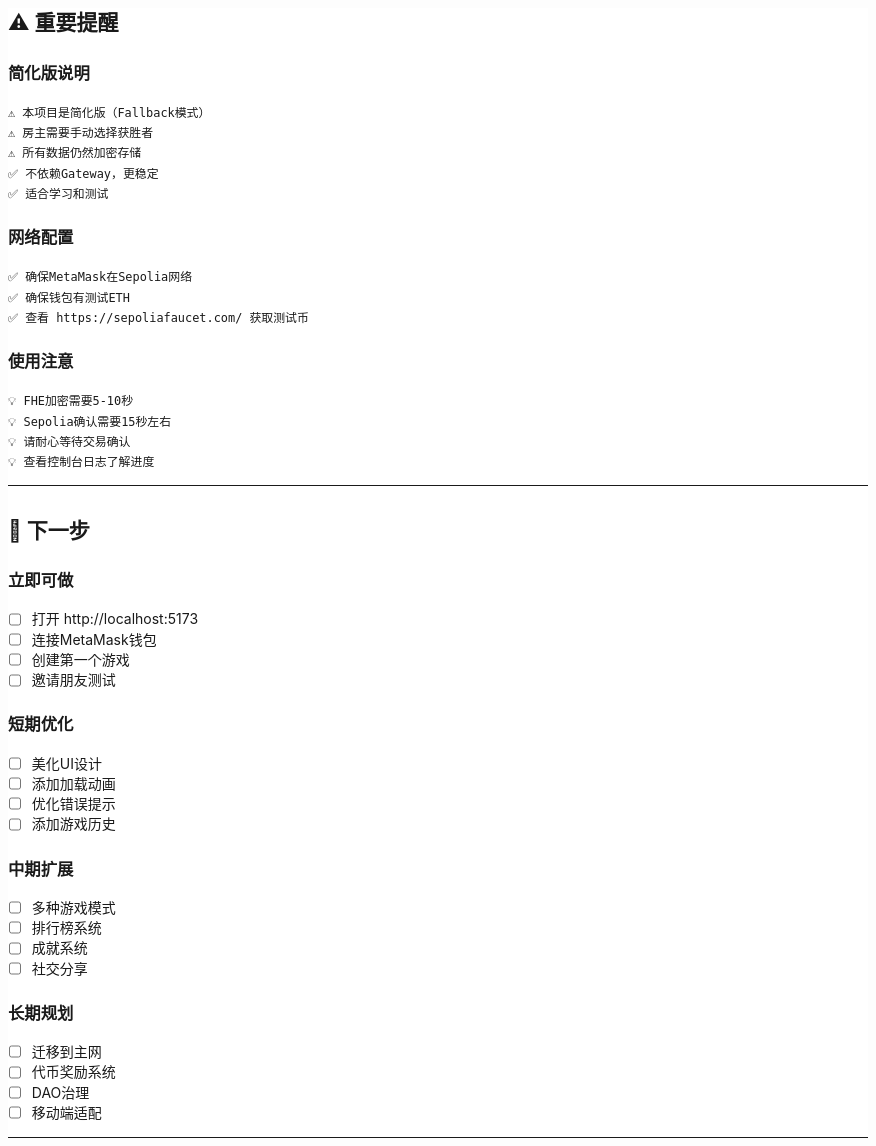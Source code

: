 
## ⚠️ 重要提醒

### 简化版说明
```
⚠️ 本项目是简化版（Fallback模式）
⚠️ 房主需要手动选择获胜者
⚠️ 所有数据仍然加密存储
✅ 不依赖Gateway，更稳定
✅ 适合学习和测试
```

### 网络配置
```
✅ 确保MetaMask在Sepolia网络
✅ 确保钱包有测试ETH
✅ 查看 https://sepoliafaucet.com/ 获取测试币
```

### 使用注意
```
💡 FHE加密需要5-10秒
💡 Sepolia确认需要15秒左右
💡 请耐心等待交易确认
💡 查看控制台日志了解进度
```

---

## 🚀 下一步

### 立即可做
- [ ] 打开 http://localhost:5173
- [ ] 连接MetaMask钱包
- [ ] 创建第一个游戏
- [ ] 邀请朋友测试

### 短期优化
- [ ] 美化UI设计
- [ ] 添加加载动画
- [ ] 优化错误提示
- [ ] 添加游戏历史

### 中期扩展
- [ ] 多种游戏模式
- [ ] 排行榜系统
- [ ] 成就系统
- [ ] 社交分享

### 长期规划
- [ ] 迁移到主网
- [ ] 代币奖励系统
- [ ] DAO治理
- [ ] 移动端适配

---